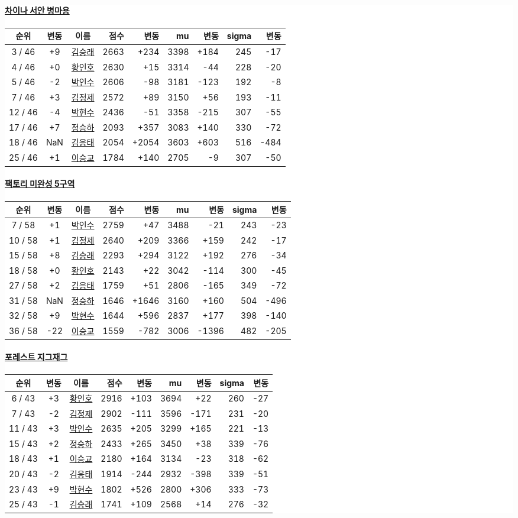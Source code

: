 #### [차이나 서안 병마용](../byeongma)

| 순위 | 변동 | 이름 | 점수 | 변동 | mu | 변동 | sigma | 변동 |
|:---:|:---:|:---:|---:|---:|---:|---:|---:|---:|
| 3 / 46 | +9 | [김승래](../gimseungrae) | 2663 | +234 | 3398 | +184 | 245 | -17 |
| 4 / 46 | +0 | [황인호](../hwanginho) | 2630 | +15 | 3314 | -44 | 228 | -20 |
| 5 / 46 | -2 | [박인수](../bakinsu) | 2606 | -98 | 3181 | -123 | 192 | -8 |
| 7 / 46 | +3 | [김정제](../gimjeongje) | 2572 | +89 | 3150 | +56 | 193 | -11 |
| 12 / 46 | -4 | [박현수](../bakhyeonsu) | 2436 | -51 | 3358 | -215 | 307 | -55 |
| 17 / 46 | +7 | [정승하](../jeongseungha) | 2093 | +357 | 3083 | +140 | 330 | -72 |
| 18 / 46 | NaN | [김응태](../gimeungtae) | 2054 | +2054 | 3603 | +603 | 516 | -484 |
| 25 / 46 | +1 | [이승교](../iseunggyo) | 1784 | +140 | 2705 | -9 | 307 | -50 |

#### [팩토리 미완성 5구역](../district5)

| 순위 | 변동 | 이름 | 점수 | 변동 | mu | 변동 | sigma | 변동 |
|:---:|:---:|:---:|---:|---:|---:|---:|---:|---:|
| 7 / 58 | +1 | [박인수](../bakinsu) | 2759 | +47 | 3488 | -21 | 243 | -23 |
| 10 / 58 | +1 | [김정제](../gimjeongje) | 2640 | +209 | 3366 | +159 | 242 | -17 |
| 15 / 58 | +8 | [김승래](../gimseungrae) | 2293 | +294 | 3122 | +192 | 276 | -34 |
| 18 / 58 | +0 | [황인호](../hwanginho) | 2143 | +22 | 3042 | -114 | 300 | -45 |
| 27 / 58 | +2 | [김응태](../gimeungtae) | 1759 | +51 | 2806 | -165 | 349 | -72 |
| 31 / 58 | NaN | [정승하](../jeongseungha) | 1646 | +1646 | 3160 | +160 | 504 | -496 |
| 32 / 58 | +9 | [박현수](../bakhyeonsu) | 1644 | +596 | 2837 | +177 | 398 | -140 |
| 36 / 58 | -22 | [이승교](../iseunggyo) | 1559 | -782 | 3006 | -1396 | 482 | -205 |

#### [포레스트 지그재그](../zigzag)

| 순위 | 변동 | 이름 | 점수 | 변동 | mu | 변동 | sigma | 변동 |
|:---:|:---:|:---:|---:|---:|---:|---:|---:|---:|
| 6 / 43 | +3 | [황인호](../hwanginho) | 2916 | +103 | 3694 | +22 | 260 | -27 |
| 7 / 43 | -2 | [김정제](../gimjeongje) | 2902 | -111 | 3596 | -171 | 231 | -20 |
| 11 / 43 | +3 | [박인수](../bakinsu) | 2635 | +205 | 3299 | +165 | 221 | -13 |
| 15 / 43 | +2 | [정승하](../jeongseungha) | 2433 | +265 | 3450 | +38 | 339 | -76 |
| 18 / 43 | +1 | [이승교](../iseunggyo) | 2180 | +164 | 3134 | -23 | 318 | -62 |
| 20 / 43 | -2 | [김응태](../gimeungtae) | 1914 | -244 | 2932 | -398 | 339 | -51 |
| 23 / 43 | +9 | [박현수](../bakhyeonsu) | 1802 | +526 | 2800 | +306 | 333 | -73 |
| 25 / 43 | -1 | [김승래](../gimseungrae) | 1741 | +109 | 2568 | +14 | 276 | -32 |
